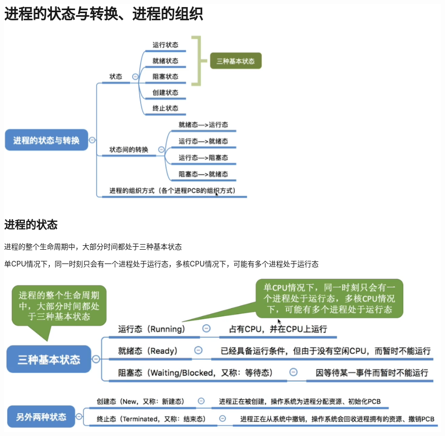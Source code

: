 # 进程的状态与转换、进程的组织

<img src="7.png" style="zoom: 50%;" />

## 进程的状态

进程的整个生命周期中，大部分时间都处于三种基本状态

单CPU情况下，同一时刻只会有一个进程处于运行态，多核CPU情况下，可能有多个进程处于运行态

![](9.png)
